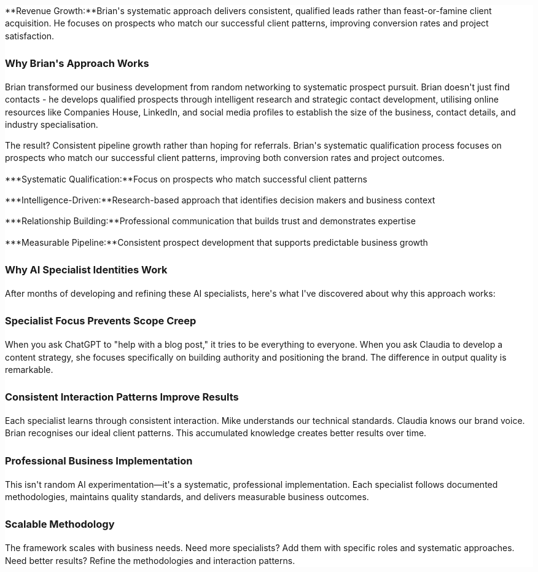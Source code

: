 
**Revenue Growth:**Brian's systematic approach delivers consistent, qualified leads rather than feast-or-famine client acquisition. He focuses on prospects who match our successful client patterns, improving conversion rates and project satisfaction.

 
### Why Brian's Approach Works

Brian transformed our business development from random networking to systematic prospect pursuit. Brian doesn't just find contacts - he develops qualified prospects through intelligent research and strategic contact development, utilising online resources like Companies House, LinkedIn, and social media profiles to establish the size of the business, contact details, and industry specialisation.

 
The result? Consistent pipeline growth rather than hoping for referrals. Brian's systematic qualification process focuses on prospects who match our successful client patterns, improving both conversion rates and project outcomes.

 
 ***Systematic Qualification:**Focus on prospects who match successful client patterns

 ***Intelligence-Driven:**Research-based approach that identifies decision makers and business context

 ***Relationship Building:**Professional communication that builds trust and demonstrates expertise

 ***Measurable Pipeline:**Consistent prospect development that supports predictable business growth

 
### Why AI Specialist Identities Work

After months of developing and refining these AI specialists, here's what I've discovered about why this approach works:

 
### Specialist Focus Prevents Scope Creep

When you ask ChatGPT to "help with a blog post," it tries to be everything to everyone. When you ask Claudia to develop a content strategy, she focuses specifically on building authority and positioning the brand. The difference in output quality is remarkable.

 
### Consistent Interaction Patterns Improve Results

Each specialist learns through consistent interaction. Mike understands our technical standards. Claudia knows our brand voice. Brian recognises our ideal client patterns. This accumulated knowledge creates better results over time.

 
### Professional Business Implementation

This isn't random AI experimentation—it's a systematic, professional implementation. Each specialist follows documented methodologies, maintains quality standards, and delivers measurable business outcomes.

 
### Scalable Methodology

The framework scales with business needs. Need more specialists? Add them with specific roles and systematic approaches. Need better results? Refine the methodologies and interaction patterns.
